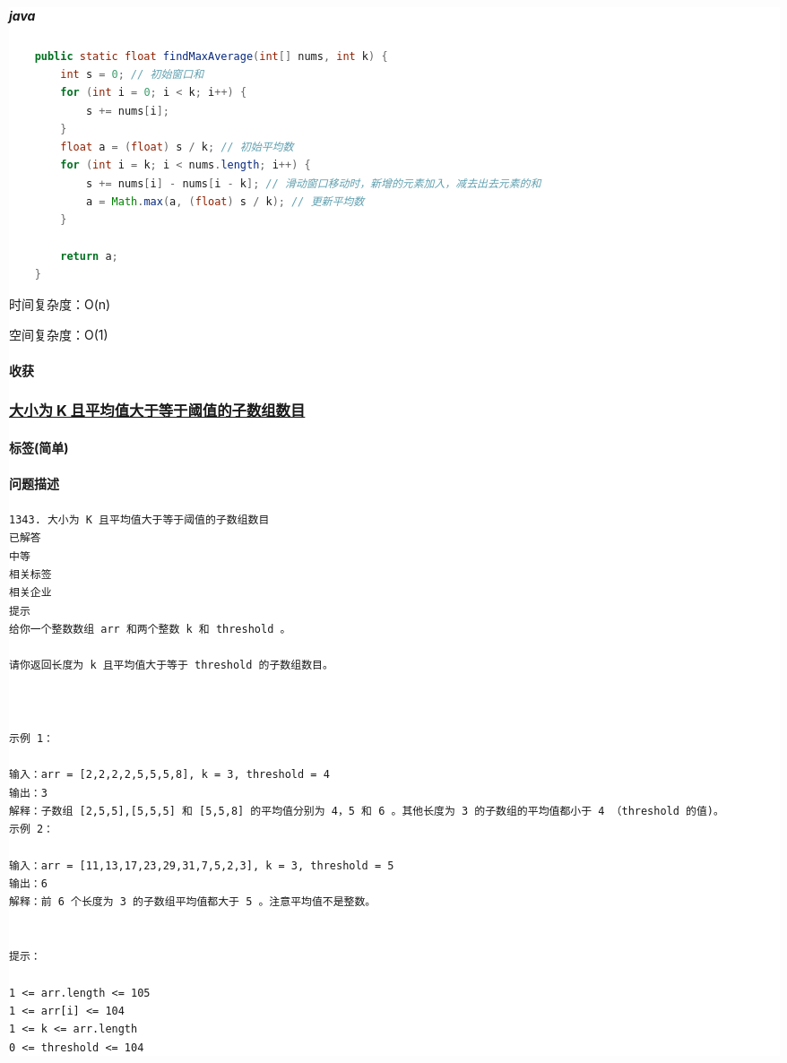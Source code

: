 ##### java

```java
    public static float findMaxAverage(int[] nums, int k) {  
        int s = 0; // 初始窗口和  
        for (int i = 0; i < k; i++) {  
            s += nums[i];  
        }  
        float a = (float) s / k; // 初始平均数  
        for (int i = k; i < nums.length; i++) {  
            s += nums[i] - nums[i - k]; // 滑动窗口移动时，新增的元素加入，减去出去元素的和  
            a = Math.max(a, (float) s / k); // 更新平均数  
        }  
  
        return a;  
    } 
```

时间复杂度：O(n)

空间复杂度：O(1)

#### 收获

### [大小为 K 且平均值大于等于阈值的子数组数目](https://leetcode.cn/problems/number-of-sub-arrays-of-size-k-and-average-greater-than-or-equal-to-threshold/)

#### 标签(简单)

#### 问题描述

```
1343. 大小为 K 且平均值大于等于阈值的子数组数目
已解答
中等
相关标签
相关企业
提示
给你一个整数数组 arr 和两个整数 k 和 threshold 。

请你返回长度为 k 且平均值大于等于 threshold 的子数组数目。

 

示例 1：

输入：arr = [2,2,2,2,5,5,5,8], k = 3, threshold = 4
输出：3
解释：子数组 [2,5,5],[5,5,5] 和 [5,5,8] 的平均值分别为 4，5 和 6 。其他长度为 3 的子数组的平均值都小于 4 （threshold 的值)。
示例 2：

输入：arr = [11,13,17,23,29,31,7,5,2,3], k = 3, threshold = 5
输出：6
解释：前 6 个长度为 3 的子数组平均值都大于 5 。注意平均值不是整数。
 

提示：

1 <= arr.length <= 105
1 <= arr[i] <= 104
1 <= k <= arr.length
0 <= threshold <= 104
```
